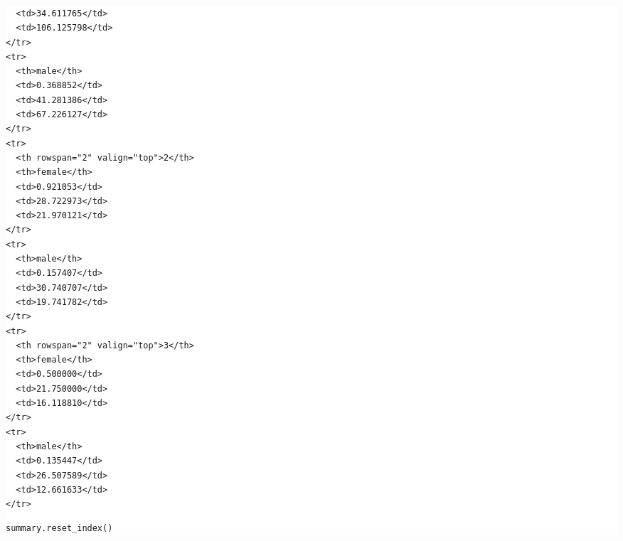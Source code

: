       <td>34.611765</td>
      <td>106.125798</td>
    </tr>
    <tr>
      <th>male</th>
      <td>0.368852</td>
      <td>41.281386</td>
      <td>67.226127</td>
    </tr>
    <tr>
      <th rowspan="2" valign="top">2</th>
      <th>female</th>
      <td>0.921053</td>
      <td>28.722973</td>
      <td>21.970121</td>
    </tr>
    <tr>
      <th>male</th>
      <td>0.157407</td>
      <td>30.740707</td>
      <td>19.741782</td>
    </tr>
    <tr>
      <th rowspan="2" valign="top">3</th>
      <th>female</th>
      <td>0.500000</td>
      <td>21.750000</td>
      <td>16.118810</td>
    </tr>
    <tr>
      <th>male</th>
      <td>0.135447</td>
      <td>26.507589</td>
      <td>12.661633</td>
    </tr>
  </tbody>
</table>
</div>




```python
summary.reset_index()
```




<div>
<style scoped>
    .dataframe tbody tr th:only-of-type {
        vertical-align: middle;
    }

    .dataframe tbody tr th {
        vertical-align: top;
    }
